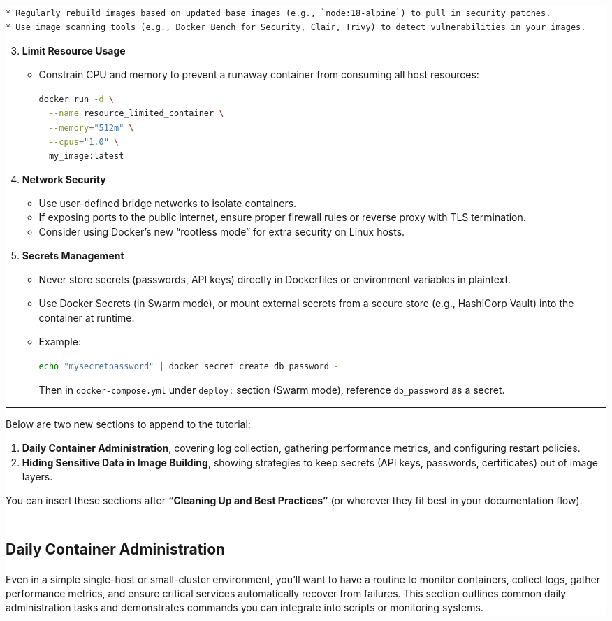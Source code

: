     * Regularly rebuild images based on updated base images (e.g., `node:18-alpine`) to pull in security patches.
    * Use image scanning tools (e.g., Docker Bench for Security, Clair, Trivy) to detect vulnerabilities in your images.
3. **Limit Resource Usage**

    * Constrain CPU and memory to prevent a runaway container from consuming all host resources:

      ```bash
      docker run -d \
        --name resource_limited_container \
        --memory="512m" \
        --cpus="1.0" \
        my_image:latest
      ```
4. **Network Security**

    * Use user-defined bridge networks to isolate containers.
    * If exposing ports to the public internet, ensure proper firewall rules or reverse proxy with TLS termination.
    * Consider using Docker’s new “rootless mode” for extra security on Linux hosts.
5. **Secrets Management**

    * Never store secrets (passwords, API keys) directly in Dockerfiles or environment variables in plaintext.
    * Use Docker Secrets (in Swarm mode), or mount external secrets from a secure store (e.g., HashiCorp Vault) into the container at runtime.
    * Example:

      ```bash
      echo "mysecretpassword" | docker secret create db_password -
      ```

      Then in `docker-compose.yml` under `deploy:` section (Swarm mode), reference `db_password` as a secret.

---

Below are two new sections to append to the tutorial:

1. **Daily Container Administration**, covering log collection, gathering performance metrics, and configuring restart policies.
2. **Hiding Sensitive Data in Image Building**, showing strategies to keep secrets (API keys, passwords, certificates) out of image layers.

You can insert these sections after **“Cleaning Up and Best Practices”** (or wherever they fit best in your documentation flow).

---

## Daily Container Administration

Even in a simple single-host or small-cluster environment, you’ll want to have a routine to monitor containers, collect 
logs, gather performance metrics, and ensure critical services automatically recover from failures. This section outlines 
common daily administration tasks and demonstrates commands you can integrate into scripts or monitoring systems.
